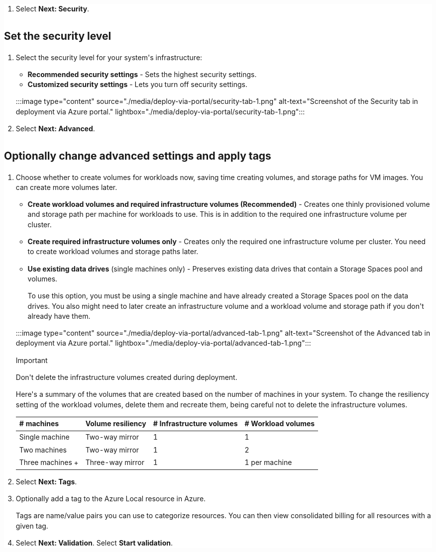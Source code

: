 1. Select **Next: Security**.

## Set the security level

1. Select the security level for your system's infrastructure:
    * **Recommended security settings** - Sets the highest security settings.
    * **Customized security settings** - Lets you turn off security settings.

    :::image type="content" source="./media/deploy-via-portal/security-tab-1.png" alt-text="Screenshot of the Security tab in deployment via Azure portal." lightbox="./media/deploy-via-portal/security-tab-1.png":::

2. Select **Next: Advanced**.

## Optionally change advanced settings and apply tags

1. Choose whether to create volumes for workloads now, saving time creating volumes, and storage paths for VM images. You can create more volumes later.
    * **Create workload volumes and required infrastructure volumes (Recommended)** - Creates one thinly provisioned volume and storage path per machine for workloads to use. This is in addition to the required one infrastructure volume per cluster.
    * **Create required infrastructure volumes only** - Creates only the required one infrastructure volume per cluster. You need to create workload volumes and storage paths later.
    * **Use existing data drives** (single machines only) - Preserves existing data drives that contain a Storage Spaces pool and volumes.

        To use this option, you must be using a single machine and have already created a Storage Spaces pool on the data drives. You also might need to later create an infrastructure volume and a workload volume and storage path if you don't already have them.

    :::image type="content" source="./media/deploy-via-portal/advanced-tab-1.png" alt-text="Screenshot of the Advanced tab in deployment via Azure portal." lightbox="./media/deploy-via-portal/advanced-tab-1.png":::
    
    > [!IMPORTANT]
    > Don't delete the infrastructure volumes created during deployment.
    
    Here's a summary of the volumes that are created based on the number of machines in your system. To change the resiliency setting of the workload volumes, delete them and recreate them, being careful not to delete the infrastructure volumes.
    
    
    |# machines  |Volume resiliency  |# Infrastructure volumes  |# Workload volumes  |
    |---------|---------|---------|----------|
    |Single machine    |Two-way mirror         | 1        |  1        |
    |Two machines     | Two-way mirror       | 1        |  2        |
    |Three machines +     | Three-way mirror        |1        |1 per machine         |

1. Select **Next: Tags**.
1. Optionally add a tag to the Azure Local resource in Azure.

    Tags are name/value pairs you can use to categorize resources. You can then view consolidated billing for all resources with a given tag.
1. Select **Next: Validation**. Select **Start validation**. 

